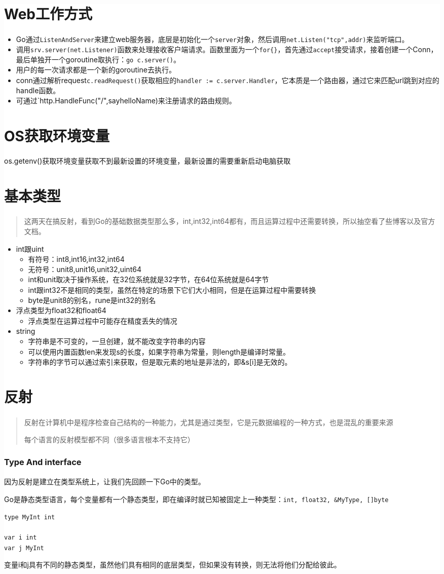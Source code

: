 


# Web工作方式
- Go通过`ListenAndServer`来建立web服务器，底层是初始化一个`server`对象，然后调用`net.Listen("tcp",addr)`来监听端口。
- 调用`srv.server(net.Listener)`函数来处理接收客户端请求。函数里面为一个`for{}`，首先通过`accept`接受请求，接着创建一个Conn，最后单独开一个goroutine取执行：`go c.server()`。
- 用户的每一次请求都是一个新的goroutine去执行。
- conn通过解析request`c.readRequest()`获取相应的`handler := c.server.Handler`，它本质是一个路由器，通过它来匹配url跳到对应的handle函数。
- 可通过`http.HandleFunc("/",sayhelloName)来注册请求的路由规则。

# OS获取环境变量
os.getenv()获取环境变量获取不到最新设置的环境变量，最新设置的需要重新启动电脑获取


# 基本类型
> 这两天在搞反射，看到Go的基础数据类型那么多，int,int32,int64都有，而且运算过程中还需要转换，所以抽空看了些博客以及官方文档。

- int跟uint
	- 有符号：int8,int16,int32,int64
	- 无符号：unit8,unit16,unit32,uint64
	- int和unit取决于操作系统，在32位系统就是32字节，在64位系统就是64字节
	- int跟int32不是相同的类型，虽然在特定的场景下它们大小相同，但是在运算过程中需要转换
	- byte是unit8的别名，rune是int32的别名
- 浮点类型为float32和float64
	- 浮点类型在运算过程中可能存在精度丢失的情况
- string
	- 字符串是不可变的，一旦创建，就不能改变字符串的内容
	- 可以使用内置函数len来发现s的长度，如果字符串为常量，则length是编译时常量。
	- 字符串的字节可以通过索引来获取，但是取元素的地址是非法的，即&s[i]是无效的。



# 反射
> 反射在计算机中是程序检查自己结构的一种能力，尤其是通过类型，它是元数据编程的一种方式，也是混乱的重要来源
> 
> 每个语言的反射模型都不同（很多语言根本不支持它）


### Type And  interface
因为反射是建立在类型系统上，让我们先回顾一下Go中的类型。

Go是静态类型语言，每个变量都有一个静态类型，即在编译时就已知被固定上一种类型：`int, float32, &MyType, []byte`


	type MyInt int
	
	var i int
	var j MyInt

变量i和j具有不同的静态类型，虽然他们具有相同的底层类型，但如果没有转换，则无法将他们分配给彼此。
